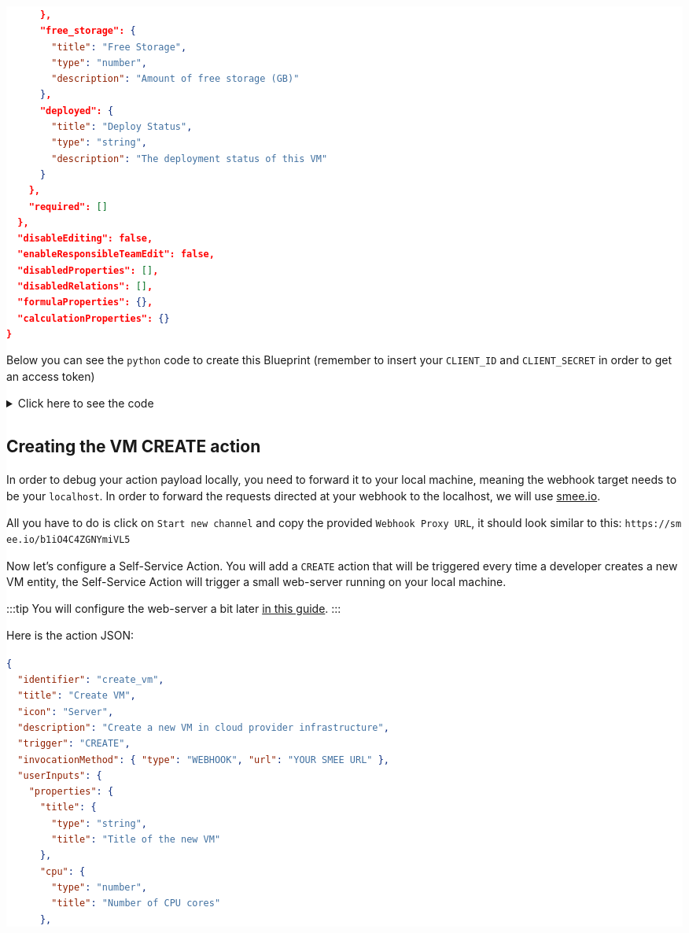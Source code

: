 ```json showLineNumbers
      },
      "free_storage": {
        "title": "Free Storage",
        "type": "number",
        "description": "Amount of free storage (GB)"
      },
      "deployed": {
        "title": "Deploy Status",
        "type": "string",
        "description": "The deployment status of this VM"
      }
    },
    "required": []
  },
  "disableEditing": false,
  "enableResponsibleTeamEdit": false,
  "disabledProperties": [],
  "disabledRelations": [],
  "formulaProperties": {},
  "calculationProperties": {}
}
```

Below you can see the `python` code to create this Blueprint (remember to insert your `CLIENT_ID` and `CLIENT_SECRET` in order to get an access token)

<details><summary>Click here to see the code</summary></details>

## Creating the VM CREATE action

In order to debug your action payload locally, you need to forward it to your local machine, meaning the webhook target needs to be your `localhost`. In order to forward the requests directed at your webhook to the localhost, we will use [smee.io](https://smee.io/).

All you have to do is click on `Start new channel` and copy the provided `Webhook Proxy URL`, it should look similar to this: `https://smee.io/b1iO4C4ZGNYmiVL5`

Now let’s configure a Self-Service Action. You will add a `CREATE` action that will be triggered every time a developer creates a new VM entity, the Self-Service Action will trigger a small web-server running on your local machine.

:::tip
You will configure the web-server a bit later [in this guide](#creating-small-example-server-in-nodejs).
:::

Here is the action JSON:

```json showLineNumbers
{
  "identifier": "create_vm",
  "title": "Create VM",
  "icon": "Server",
  "description": "Create a new VM in cloud provider infrastructure",
  "trigger": "CREATE",
  "invocationMethod": { "type": "WEBHOOK", "url": "YOUR SMEE URL" },
  "userInputs": {
    "properties": {
      "title": {
        "type": "string",
        "title": "Title of the new VM"
      },
      "cpu": {
        "type": "number",
        "title": "Number of CPU cores"
      },
```